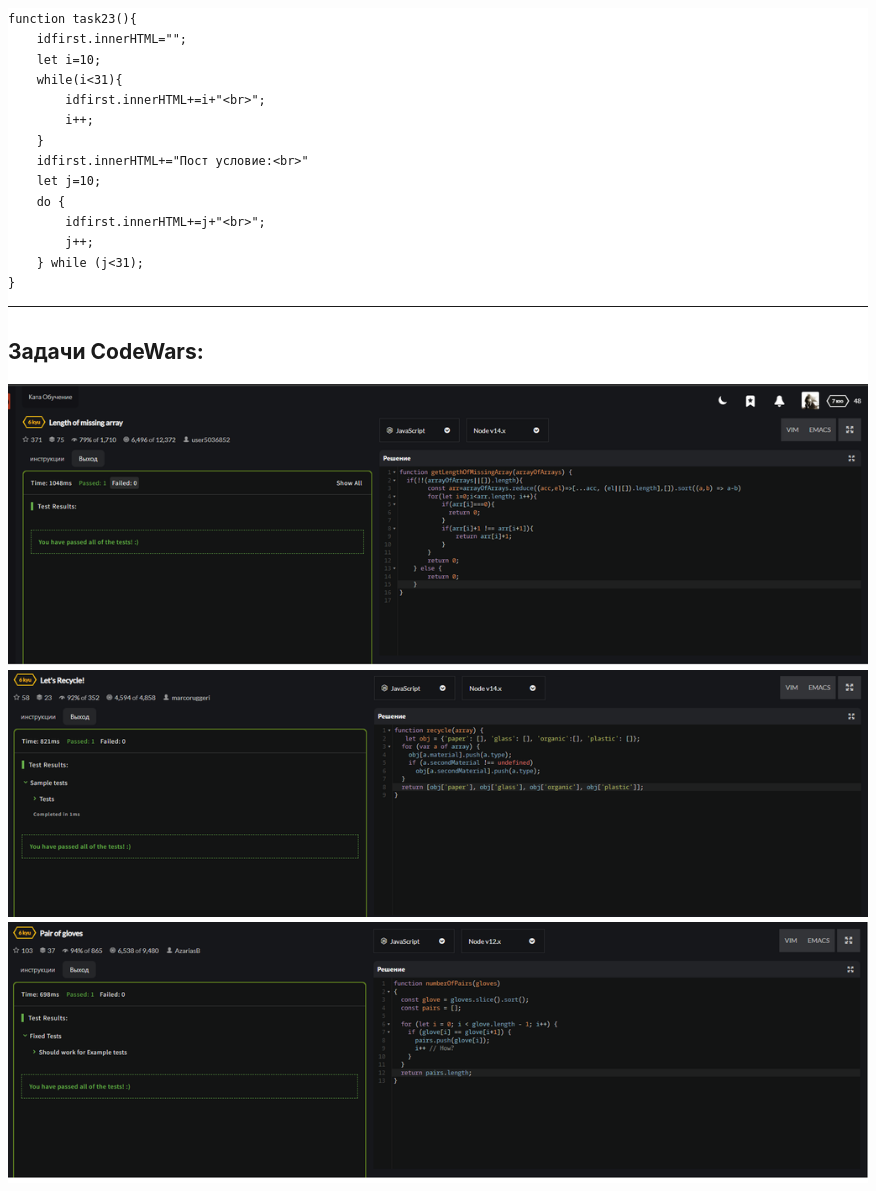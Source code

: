     function task23(){
        idfirst.innerHTML="";
        let i=10;
        while(i<31){
            idfirst.innerHTML+=i+"<br>";
            i++;
        }
        idfirst.innerHTML+="Пост условие:<br>"
        let j=10;
        do {
            idfirst.innerHTML+=j+"<br>";
            j++;
        } while (j<31);
    }
- - -

## Задачи CodeWars:
![](LengthOfMissingArray.png)
![](LetsRecycle.png)
![](PairOfGloves.png)